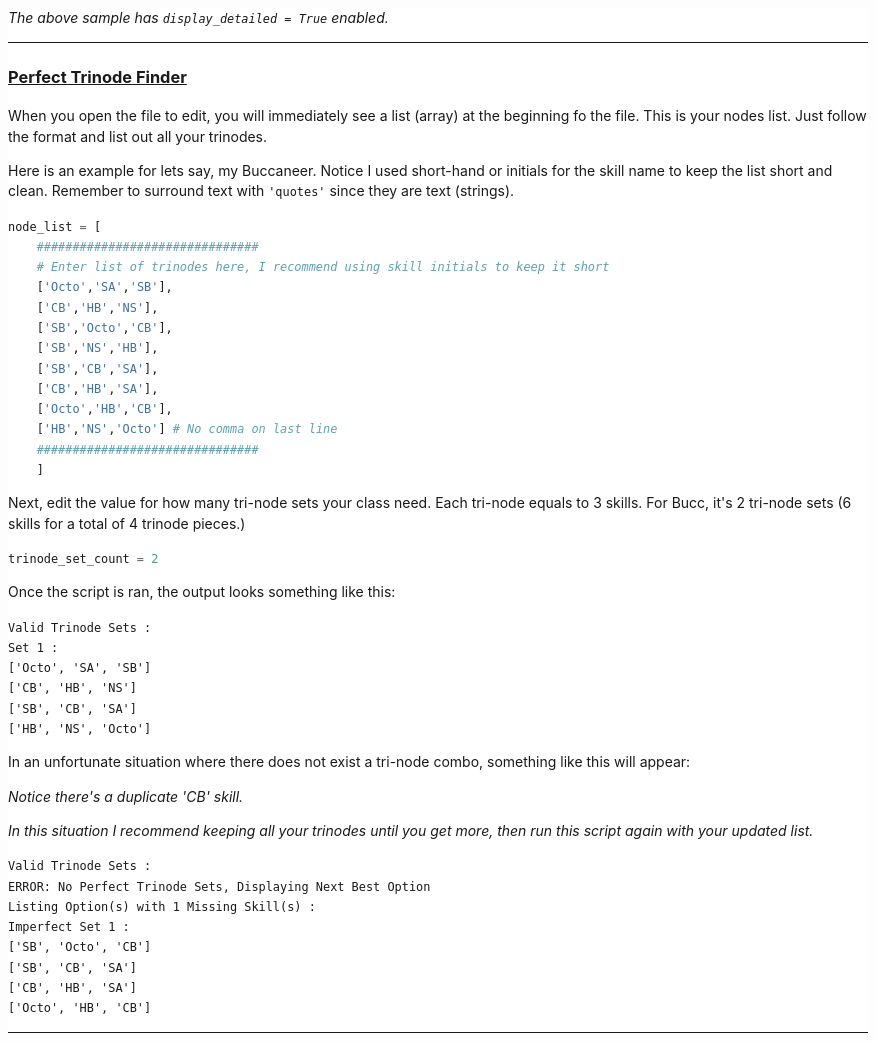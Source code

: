 _The above sample has `display_detailed = True` enabled._

---

### [Perfect Trinode Finder](https://github.com/Pearlitic/pearlitic.github.io/blob/main/Python/Perfect_Trinode_Combo_Finder.py)

When you open the file to edit, you will immediately see a list (array) at the beginning fo the file. This is your nodes list. Just follow the format and list out all your trinodes.

Here is an example for lets say, my Buccaneer. Notice I used short-hand or initials for the skill name to keep the list short and clean. Remember to surround text with `'quotes'` since they are text (strings).
```py
node_list = [
    ###############################
    # Enter list of trinodes here, I recommend using skill initials to keep it short
    ['Octo','SA','SB'],
    ['CB','HB','NS'],
    ['SB','Octo','CB'],
    ['SB','NS','HB'],
    ['SB','CB','SA'],
    ['CB','HB','SA'],
    ['Octo','HB','CB'],
    ['HB','NS','Octo'] # No comma on last line
    ###############################
    ]
```
Next, edit the value for how many tri-node sets your class need. Each tri-node equals to 3 skills. For Bucc, it's 2 tri-node sets (6 skills for a total of 4 trinode pieces.)
```py
trinode_set_count = 2
```
Once the script is ran, the output looks something like this:
```
Valid Trinode Sets :
Set 1 :
['Octo', 'SA', 'SB']
['CB', 'HB', 'NS']
['SB', 'CB', 'SA']
['HB', 'NS', 'Octo']
```
In an unfortunate situation where there does not exist a tri-node combo, something like this will appear:

_Notice there's a duplicate 'CB' skill._

_In this situation I recommend keeping all your trinodes until you get more, then run this script again with your updated list._
```
Valid Trinode Sets :
ERROR: No Perfect Trinode Sets, Displaying Next Best Option
Listing Option(s) with 1 Missing Skill(s) :
Imperfect Set 1 :
['SB', 'Octo', 'CB']
['SB', 'CB', 'SA']
['CB', 'HB', 'SA']
['Octo', 'HB', 'CB']
```

---

